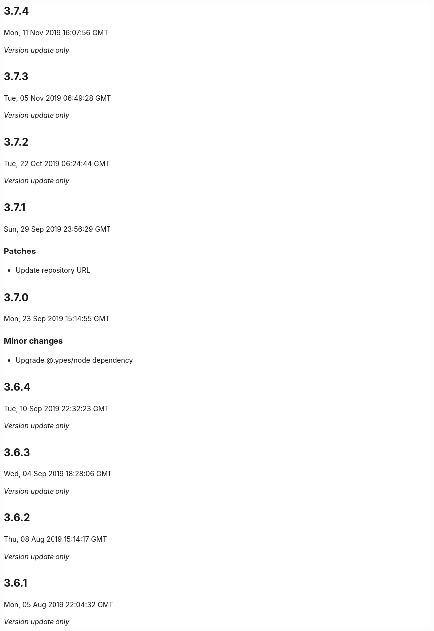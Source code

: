## 3.7.4
Mon, 11 Nov 2019 16:07:56 GMT

_Version update only_

## 3.7.3
Tue, 05 Nov 2019 06:49:28 GMT

_Version update only_

## 3.7.2
Tue, 22 Oct 2019 06:24:44 GMT

_Version update only_

## 3.7.1
Sun, 29 Sep 2019 23:56:29 GMT

### Patches

- Update repository URL

## 3.7.0
Mon, 23 Sep 2019 15:14:55 GMT

### Minor changes

- Upgrade @types/node dependency

## 3.6.4
Tue, 10 Sep 2019 22:32:23 GMT

_Version update only_

## 3.6.3
Wed, 04 Sep 2019 18:28:06 GMT

_Version update only_

## 3.6.2
Thu, 08 Aug 2019 15:14:17 GMT

_Version update only_

## 3.6.1
Mon, 05 Aug 2019 22:04:32 GMT

_Version update only_

